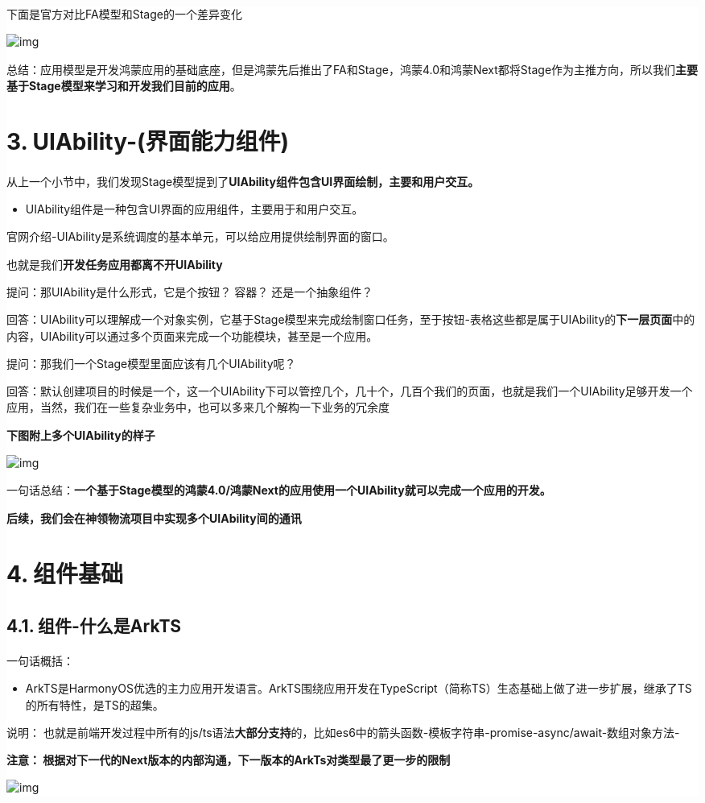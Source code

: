 
下面是官方对比FA模型和Stage的一个差异变化

![img](https://smcjava.oss-cn-hangzhou.aliyuncs.com/java/202401062312245.png)





总结：应用模型是开发鸿蒙应用的基础底座，但是鸿蒙先后推出了FA和Stage，鸿蒙4.0和鸿蒙Next都将Stage作为主推方向，所以我们**主要基于Stage模型来学习和开发我们目前的应用**。

# 3. UIAbility-(界面能力组件)

从上一个小节中，我们发现Stage模型提到了**UIAbility组件包含UI界面绘制，主要和用户交互。**

- UIAbility组件是一种包含UI界面的应用组件，主要用于和用户交互。

官网介绍-UIAbility是系统调度的基本单元，可以给应用提供绘制界面的窗口。

也就是我们**开发任务应用都离不开UIAbility**

提问：那UIAbility是什么形式，它是个按钮？ 容器？ 还是一个抽象组件？

回答：UIAbility可以理解成一个对象实例，它基于Stage模型来完成绘制窗口任务，至于按钮-表格这些都是属于UIAbility的**下一层页面**中的内容，UIAbility可以通过多个页面来完成一个功能模块，甚至是一个应用。 



提问：那我们一个Stage模型里面应该有几个UIAbility呢？

回答：默认创建项目的时候是一个，这一个UIAbility下可以管控几个，几十个，几百个我们的页面，也就是我们一个UIAbility足够开发一个应用，当然，我们在一些复杂业务中，也可以多来几个解构一下业务的冗余度



**下图附上多个UIAbility的样子**

![img](https://smcjava.oss-cn-hangzhou.aliyuncs.com/java/202401062312931.png)



一句话总结：**一个基于Stage模型的鸿蒙4.0/鸿蒙Next的应用使用一个UIAbility就可以完成一个应用的开发。**

**后续，我们会在神领物流项目中实现多个UIAbility间的通讯**



# 4. 组件基础

## 4.1.   组件-什么是ArkTS

一句话概括：

- ArkTS是HarmonyOS优选的主力应用开发语言。ArkTS围绕应用开发在TypeScript（简称TS）生态基础上做了进一步扩展，继承了TS的所有特性，是TS的超集。

说明： 也就是前端开发过程中所有的js/ts语法**大部分支持**的，比如es6中的箭头函数-模板字符串-promise-async/await-数组对象方法- 

**注意： 根据对下一代的Next版本的内部沟通，下一版本的ArkTs对类型最了更一步的限制**

![img](https://smcjava.oss-cn-hangzhou.aliyuncs.com/java/202401062312957.png)
